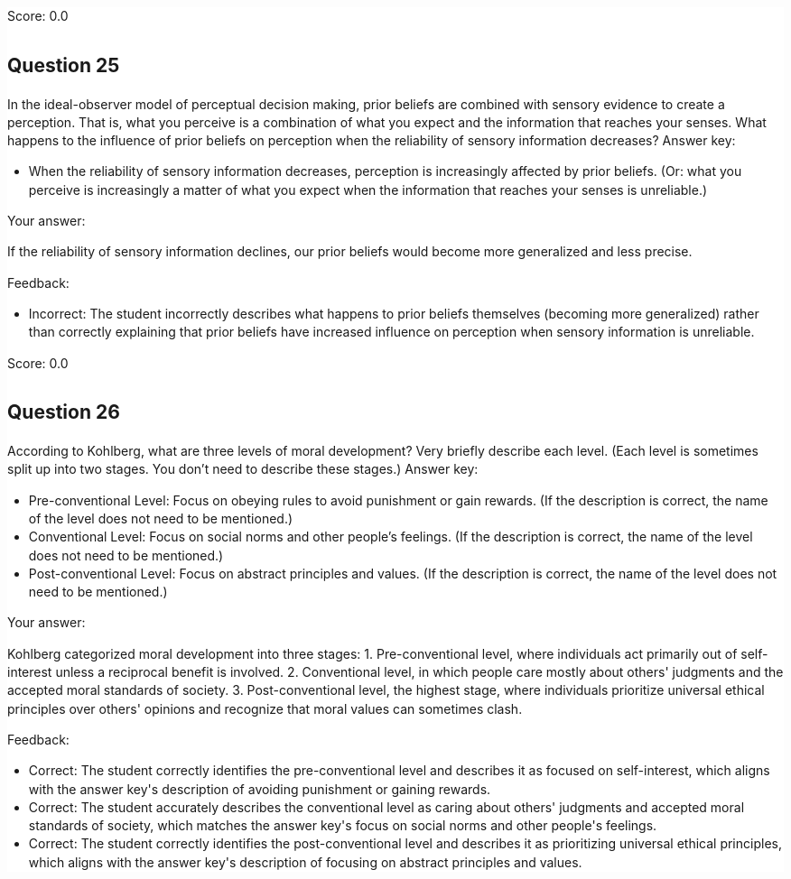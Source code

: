 Score: 0.0

## Question 25
            
In the ideal-observer model of perceptual decision making, prior beliefs are combined with sensory evidence to create a perception. That is, what you perceive is a combination of what you expect and the information that reaches your senses. What happens to the influence of prior beliefs on perception when the reliability of sensory information decreases?
Answer key:

- When the reliability of sensory information decreases, perception is increasingly affected by prior beliefs. (Or: what you perceive is increasingly a matter of what you expect when the information that reaches your senses is unreliable.)

Your answer:

If the reliability of sensory information declines, our prior beliefs would become more generalized and less precise.

Feedback:

- Incorrect: The student incorrectly describes what happens to prior beliefs themselves (becoming more generalized) rather than correctly explaining that prior beliefs have increased influence on perception when sensory information is unreliable.

Score: 0.0

## Question 26
            
According to Kohlberg, what are three levels of moral development? Very briefly describe each level. (Each level is sometimes split up into two stages. You don’t need to describe these stages.)
Answer key:

- Pre-conventional Level: Focus on obeying rules to avoid punishment or gain rewards. (If the description is correct, the name of the level does not need to be mentioned.)
- Conventional Level: Focus on social norms and other people’s feelings. (If the description is correct, the name of the level does not need to be mentioned.)
- Post-conventional Level: Focus on abstract principles and values. (If the description is correct, the name of the level does not need to be mentioned.)

Your answer:

Kohlberg categorized moral development into three stages: 1. Pre-conventional level, where individuals act primarily out of self-interest unless a reciprocal benefit is involved. 2. Conventional level, in which people care mostly about others' judgments and the accepted moral standards of society. 3. Post-conventional level, the highest stage, where individuals prioritize universal ethical principles over others' opinions and recognize that moral values can sometimes clash.

Feedback:

- Correct: The student correctly identifies the pre-conventional level and describes it as focused on self-interest, which aligns with the answer key's description of avoiding punishment or gaining rewards.
- Correct: The student accurately describes the conventional level as caring about others' judgments and accepted moral standards of society, which matches the answer key's focus on social norms and other people's feelings.
- Correct: The student correctly identifies the post-conventional level and describes it as prioritizing universal ethical principles, which aligns with the answer key's description of focusing on abstract principles and values.
